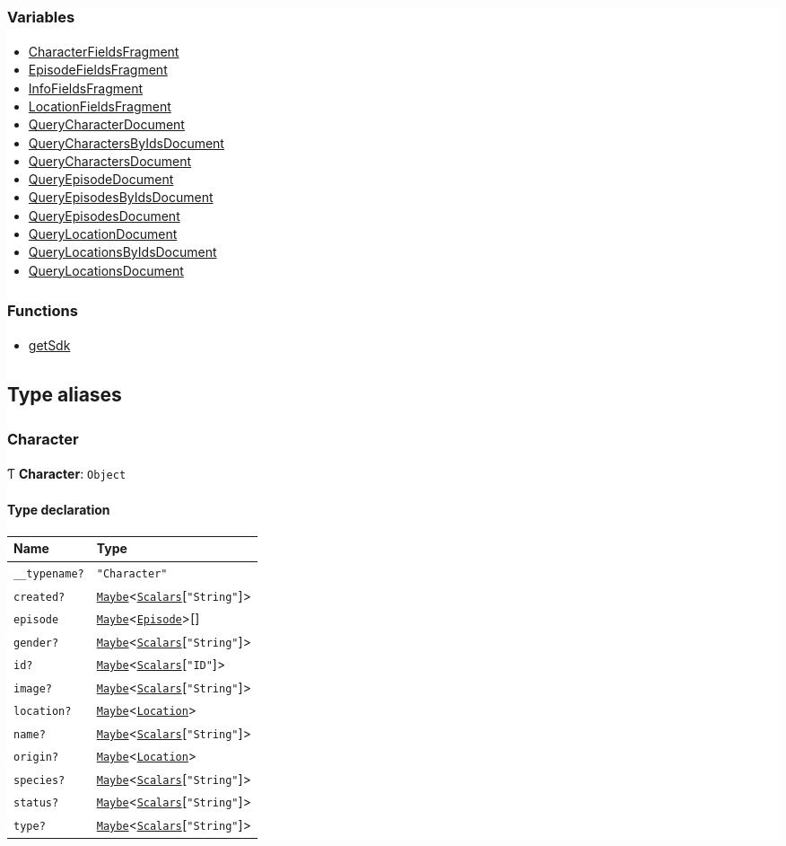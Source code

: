 ### Variables

- [CharacterFieldsFragment](modules.md#characterfieldsfragment)
- [EpisodeFieldsFragment](modules.md#episodefieldsfragment)
- [InfoFieldsFragment](modules.md#infofieldsfragment)
- [LocationFieldsFragment](modules.md#locationfieldsfragment)
- [QueryCharacterDocument](modules.md#querycharacterdocument)
- [QueryCharactersByIdsDocument](modules.md#querycharactersbyidsdocument)
- [QueryCharactersDocument](modules.md#querycharactersdocument)
- [QueryEpisodeDocument](modules.md#queryepisodedocument)
- [QueryEpisodesByIdsDocument](modules.md#queryepisodesbyidsdocument)
- [QueryEpisodesDocument](modules.md#queryepisodesdocument)
- [QueryLocationDocument](modules.md#querylocationdocument)
- [QueryLocationsByIdsDocument](modules.md#querylocationsbyidsdocument)
- [QueryLocationsDocument](modules.md#querylocationsdocument)

### Functions

- [getSdk](modules.md#getsdk)

## Type aliases

### Character

Ƭ **Character**: `Object`

#### Type declaration

| Name | Type |
| :------ | :------ |
| `__typename?` | ``"Character"`` |
| `created?` | [`Maybe`](modules.md#maybe)<[`Scalars`](modules.md#scalars)[``"String"``]\> |
| `episode` | [`Maybe`](modules.md#maybe)<[`Episode`](modules.md#episode)\>[] |
| `gender?` | [`Maybe`](modules.md#maybe)<[`Scalars`](modules.md#scalars)[``"String"``]\> |
| `id?` | [`Maybe`](modules.md#maybe)<[`Scalars`](modules.md#scalars)[``"ID"``]\> |
| `image?` | [`Maybe`](modules.md#maybe)<[`Scalars`](modules.md#scalars)[``"String"``]\> |
| `location?` | [`Maybe`](modules.md#maybe)<[`Location`](modules.md#location)\> |
| `name?` | [`Maybe`](modules.md#maybe)<[`Scalars`](modules.md#scalars)[``"String"``]\> |
| `origin?` | [`Maybe`](modules.md#maybe)<[`Location`](modules.md#location)\> |
| `species?` | [`Maybe`](modules.md#maybe)<[`Scalars`](modules.md#scalars)[``"String"``]\> |
| `status?` | [`Maybe`](modules.md#maybe)<[`Scalars`](modules.md#scalars)[``"String"``]\> |
| `type?` | [`Maybe`](modules.md#maybe)<[`Scalars`](modules.md#scalars)[``"String"``]\> |

